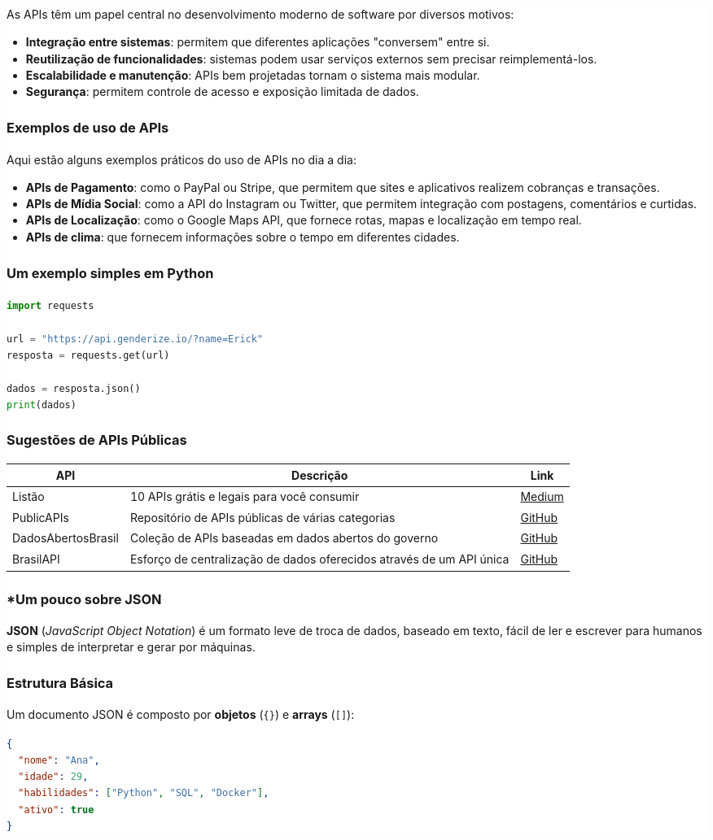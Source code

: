 As APIs têm um papel central no desenvolvimento moderno de software por diversos motivos:

- **Integração entre sistemas**: permitem que diferentes aplicações "conversem" entre si.
- **Reutilização de funcionalidades**: sistemas podem usar serviços externos sem precisar reimplementá-los.
- **Escalabilidade e manutenção**: APIs bem projetadas tornam o sistema mais modular.
- **Segurança**: permitem controle de acesso e exposição limitada de dados.

### Exemplos de uso de APIs

Aqui estão alguns exemplos práticos do uso de APIs no dia a dia:

- **APIs de Pagamento**: como o PayPal ou Stripe, que permitem que sites e aplicativos realizem cobranças e transações.
- **APIs de Mídia Social**: como a API do Instagram ou Twitter, que permitem integração com postagens, comentários e curtidas.
- **APIs de Localização**: como o Google Maps API, que fornece rotas, mapas e localização em tempo real.
- **APIs de clima**: que fornecem informações sobre o tempo em diferentes cidades.

### Um exemplo simples em Python

```python
import requests

url = "https://api.genderize.io/?name=Erick"
resposta = requests.get(url)

dados = resposta.json()
print(dados)
```

### Sugestões de APIs Públicas

|API|Descrição|Link|
|---|---------|----|
|Listão|10 APIs grátis e legais para você consumir|[Medium](https://medium.com/reactbrasil/10-apis-gr%C3%A1tis-e-legais-para-voc%C3%AA-consumir-69141988ea0b)|
|PublicAPIs|Repositório de APIs públicas de várias categorias|[GitHub](https://github.com/public-apis/public-apis)|
|DadosAbertosBrasil|Coleção de APIs baseadas em dados abertos do governo|[GitHub](https://github.com/GusFurtado/DadosAbertosBrasil)|
|BrasilAPI|Esforço de centralização de dados oferecidos através de um API única|[GitHub](https://github.com/BrasilAPI/BrasilAPI)|

### *Um pouco sobre JSON

**JSON** (_JavaScript Object Notation_) é um formato leve de troca de dados, baseado em texto, fácil de ler e escrever para humanos e simples de interpretar e gerar por máquinas.

### Estrutura Básica

Um documento JSON é composto por **objetos** (`{}`) e **arrays** (`[]`):

```json
{
  "nome": "Ana",
  "idade": 29,
  "habilidades": ["Python", "SQL", "Docker"],
  "ativo": true
}
```
